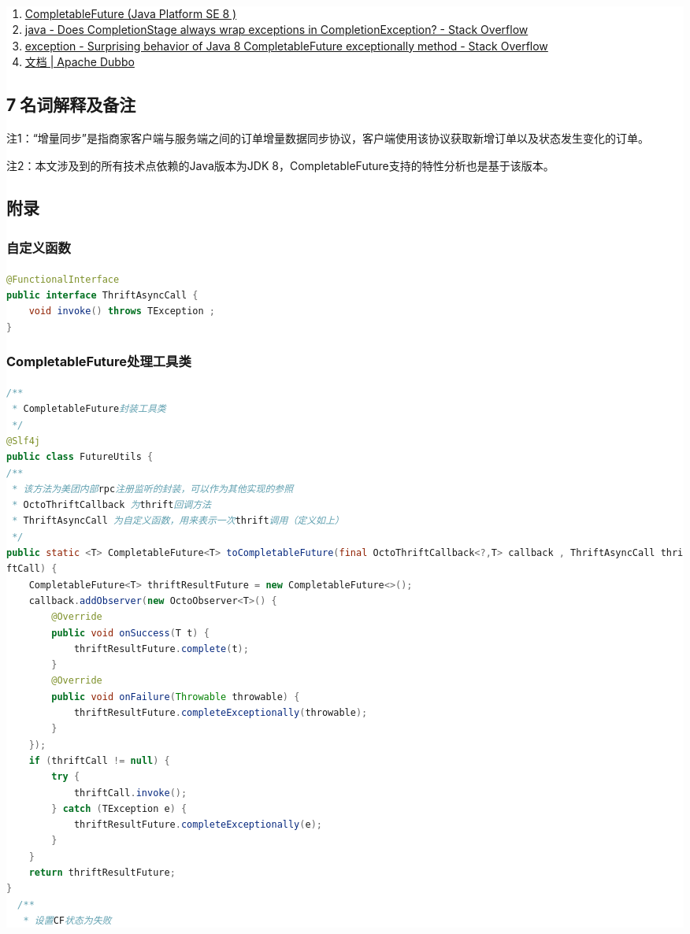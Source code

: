 1. [CompletableFuture (Java Platform SE 8 )](https://docs.oracle.com/javase/8/docs/api/java/util/concurrent/CompletableFuture.html)
2. [java - Does CompletionStage always wrap exceptions in CompletionException? - Stack Overflow](https://stackoverflow.com/questions/49230980/does-completionstage-always-wrap-exceptions-in-completionexception)
3. [exception - Surprising behavior of Java 8 CompletableFuture exceptionally method - Stack Overflow](https://stackoverflow.com/questions/27430255/surprising-behavior-of-java-8-completablefuture-exceptionally-method)
4. [文档 | Apache Dubbo](https://dubbo.apache.org/zh/docs/)

## 7 名词解释及备注

注1：“增量同步”是指商家客户端与服务端之间的订单增量数据同步协议，客户端使用该协议获取新增订单以及状态发生变化的订单。

注2：本文涉及到的所有技术点依赖的Java版本为JDK 8，CompletableFuture支持的特性分析也是基于该版本。

## 附录

### 自定义函数

```java
@FunctionalInterface
public interface ThriftAsyncCall {
    void invoke() throws TException ;
}
```

### CompletableFuture处理工具类

```java
/**
 * CompletableFuture封装工具类
 */
@Slf4j
public class FutureUtils {
/**
 * 该方法为美团内部rpc注册监听的封装，可以作为其他实现的参照
 * OctoThriftCallback 为thrift回调方法
 * ThriftAsyncCall 为自定义函数，用来表示一次thrift调用（定义如上）
 */
public static <T> CompletableFuture<T> toCompletableFuture(final OctoThriftCallback<?,T> callback , ThriftAsyncCall thriftCall) {
    CompletableFuture<T> thriftResultFuture = new CompletableFuture<>();
    callback.addObserver(new OctoObserver<T>() {
        @Override
        public void onSuccess(T t) {
            thriftResultFuture.complete(t);
        }
        @Override
        public void onFailure(Throwable throwable) {
            thriftResultFuture.completeExceptionally(throwable);
        }
    });
    if (thriftCall != null) {
        try {
            thriftCall.invoke();
        } catch (TException e) {
            thriftResultFuture.completeExceptionally(e);
        }
    }
    return thriftResultFuture;
}
  /**
   * 设置CF状态为失败
```